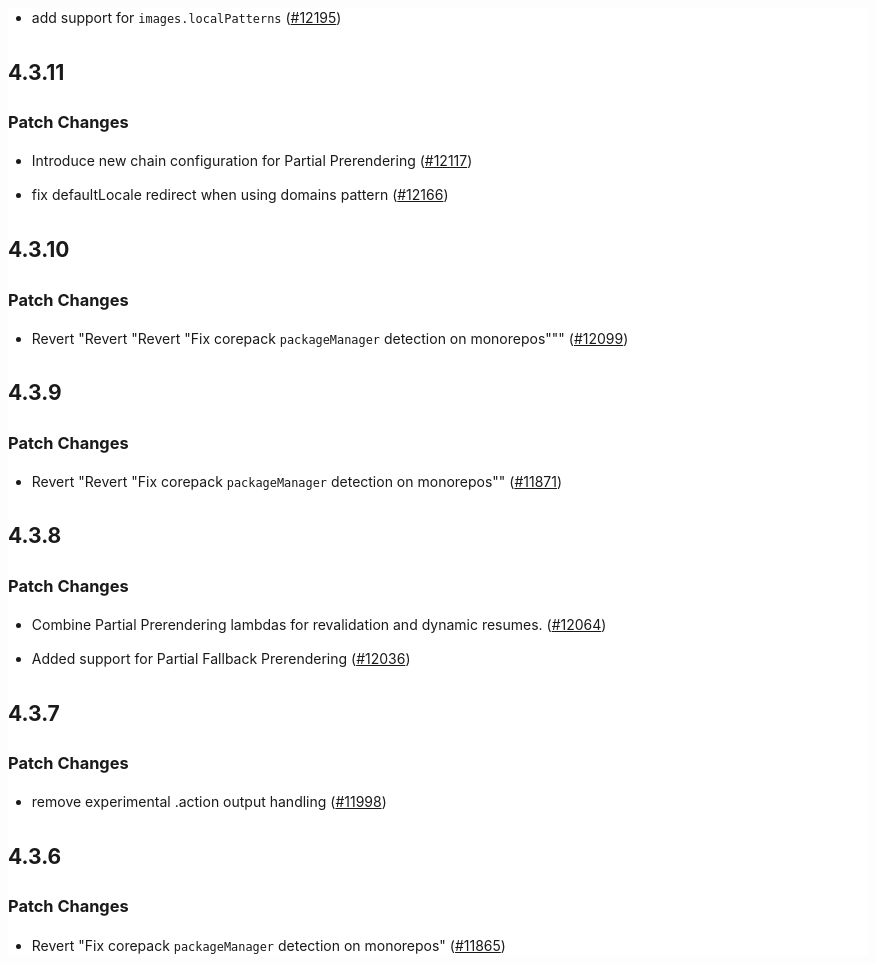 - add support for `images.localPatterns` ([#12195](https://github.com/vercel/vercel/pull/12195))

## 4.3.11

### Patch Changes

- Introduce new chain configuration for Partial Prerendering ([#12117](https://github.com/vercel/vercel/pull/12117))

- fix defaultLocale redirect when using domains pattern ([#12166](https://github.com/vercel/vercel/pull/12166))

## 4.3.10

### Patch Changes

- Revert "Revert "Revert "Fix corepack `packageManager` detection on monorepos""" ([#12099](https://github.com/vercel/vercel/pull/12099))

## 4.3.9

### Patch Changes

- Revert "Revert "Fix corepack `packageManager` detection on monorepos"" ([#11871](https://github.com/vercel/vercel/pull/11871))

## 4.3.8

### Patch Changes

- Combine Partial Prerendering lambdas for revalidation and dynamic resumes. ([#12064](https://github.com/vercel/vercel/pull/12064))

- Added support for Partial Fallback Prerendering ([#12036](https://github.com/vercel/vercel/pull/12036))

## 4.3.7

### Patch Changes

- remove experimental .action output handling ([#11998](https://github.com/vercel/vercel/pull/11998))

## 4.3.6

### Patch Changes

- Revert "Fix corepack `packageManager` detection on monorepos" ([#11865](https://github.com/vercel/vercel/pull/11865))
